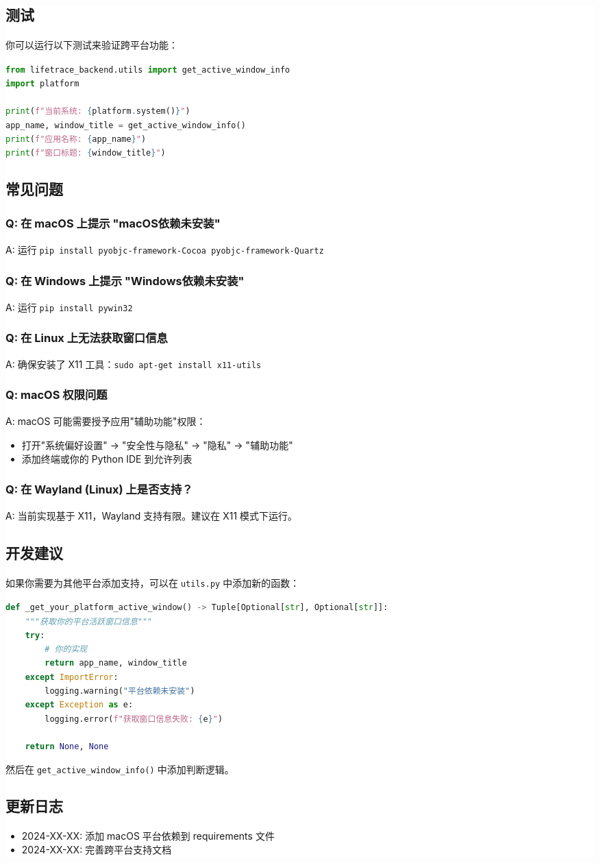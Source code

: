 ## 测试

你可以运行以下测试来验证跨平台功能：

```python
from lifetrace_backend.utils import get_active_window_info
import platform

print(f"当前系统: {platform.system()}")
app_name, window_title = get_active_window_info()
print(f"应用名称: {app_name}")
print(f"窗口标题: {window_title}")
```

## 常见问题

### Q: 在 macOS 上提示 "macOS依赖未安装"
A: 运行 `pip install pyobjc-framework-Cocoa pyobjc-framework-Quartz`

### Q: 在 Windows 上提示 "Windows依赖未安装"
A: 运行 `pip install pywin32`

### Q: 在 Linux 上无法获取窗口信息
A: 确保安装了 X11 工具：`sudo apt-get install x11-utils`

### Q: macOS 权限问题
A: macOS 可能需要授予应用"辅助功能"权限：
   - 打开"系统偏好设置" → "安全性与隐私" → "隐私" → "辅助功能"
   - 添加终端或你的 Python IDE 到允许列表

### Q: 在 Wayland (Linux) 上是否支持？
A: 当前实现基于 X11，Wayland 支持有限。建议在 X11 模式下运行。

## 开发建议

如果你需要为其他平台添加支持，可以在 `utils.py` 中添加新的函数：

```python
def _get_your_platform_active_window() -> Tuple[Optional[str], Optional[str]]:
    """获取你的平台活跃窗口信息"""
    try:
        # 你的实现
        return app_name, window_title
    except ImportError:
        logging.warning("平台依赖未安装")
    except Exception as e:
        logging.error(f"获取窗口信息失败: {e}")

    return None, None
```

然后在 `get_active_window_info()` 中添加判断逻辑。

## 更新日志

- 2024-XX-XX: 添加 macOS 平台依赖到 requirements 文件
- 2024-XX-XX: 完善跨平台支持文档
